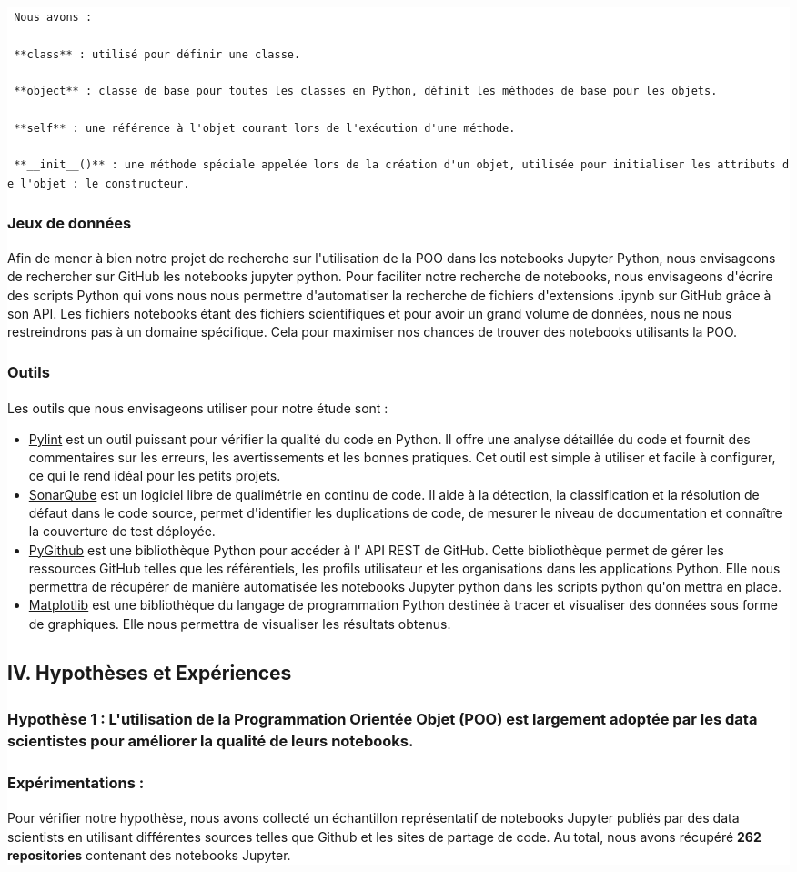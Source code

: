      Nous avons : 

     **class** : utilisé pour définir une classe.

     **object** : classe de base pour toutes les classes en Python, définit les méthodes de base pour les objets.

     **self** : une référence à l'objet courant lors de l'exécution d'une méthode.

     **__init__()** : une méthode spéciale appelée lors de la création d'un objet, utilisée pour initialiser les attributs de l'objet : le constructeur. 


### Jeux de données 

Afin de mener à bien notre projet de recherche sur l'utilisation de la POO dans les notebooks Jupyter Python, nous envisageons de rechercher sur GitHub les notebooks jupyter python. Pour faciliter notre recherche de notebooks, nous envisageons d'écrire des scripts Python qui vons nous nous permettre d'automatiser la recherche de fichiers d'extensions .ipynb sur GitHub grâce à son API. Les fichiers notebooks étant des fichiers scientifiques et pour avoir un grand volume de données, nous ne nous restreindrons pas à un domaine spécifique. Cela pour maximiser nos chances de trouver des notebooks utilisants la POO. 


### Outils 

Les outils que nous envisageons utiliser pour notre étude sont : 

* [Pylint](https://www.pylint.org/) est un outil puissant pour vérifier la qualité du code en Python. Il offre une analyse détaillée du code et fournit des commentaires sur les erreurs, les avertissements et les bonnes pratiques. Cet outil est simple à utiliser et facile à configurer, ce qui le rend idéal pour les petits projets.
* [SonarQube](https://www.sonarqube.org/) est un logiciel libre de qualimétrie en continu de code. Il aide à la détection, la classification et la résolution de défaut dans le code source, permet d'identifier les duplications de code, de mesurer le niveau de documentation et connaître la couverture de test déployée. 
* [PyGithub](https://pygithub.readthedocs.io/en/latest/index.html) est une bibliothèque Python pour accéder à l' API REST de GitHub. Cette bibliothèque permet de gérer les ressources GitHub telles que les référentiels, les profils utilisateur et les organisations dans les applications Python. Elle nous permettra de récupérer de manière automatisée les notebooks Jupyter python dans les scripts python qu'on mettra en place. 
* [Matplotlib](https://matplotlib.org/stable/index.html) est une bibliothèque du langage de programmation Python destinée à tracer et visualiser des données sous forme de graphiques. Elle nous permettra de visualiser les résultats obtenus. 

 
## IV. Hypothèses et Expériences

### Hypothèse 1 : L'utilisation de la Programmation Orientée Objet (POO) est largement adoptée par les data scientistes pour améliorer la qualité de leurs notebooks.
### Expérimentations : 

Pour vérifier notre hypothèse, nous avons collecté un échantillon représentatif de notebooks Jupyter publiés par des data scientists en utilisant différentes sources telles que Github et les sites de partage de code. Au total, nous avons récupéré <b>262 repositories</b> contenant des notebooks Jupyter.
